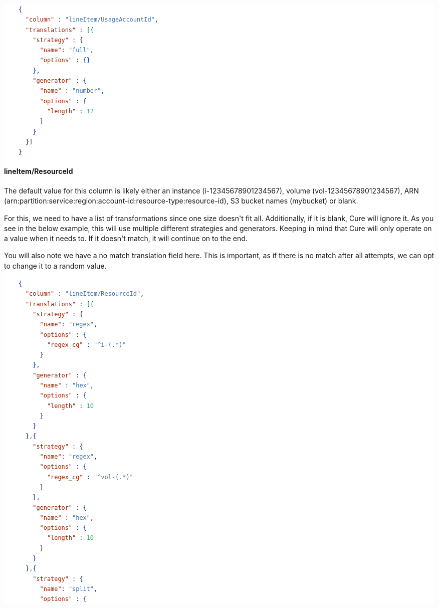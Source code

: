 ```json
    {
      "column" : "lineItem/UsageAccountId",
      "translations" : [{
        "strategy" : {
          "name": "full",
          "options" : {}
        },
        "generator" : {
          "name" : "number",
          "options" : {
            "length" : 12
          }
        }
      }]
    }
```

#### lineItem/ResourceId

The default value for this column is likely either an instance (i-12345678901234567), volume (vol-12345678901234567), ARN (arn:partition:service:region:account-id:resource-type:resource-id), S3 bucket names (mybucket) or blank. 

For this, we need to have a list of transformations since one size doesn't fit all.  Additionally, if it is blank, Cure will ignore it.  As you see in the below example, this will use multiple different strategies and generators.  Keeping in mind that Cure will only operate on a value when it needs to.  If it doesn't match, it will continue on to the end.

You will also note we have a no match translation field here.  This is important, as if there is no match after all attempts, we can opt to change it to a random value.



```json
    {
      "column" : "lineItem/ResourceId",
      "translations" : [{
        "strategy" : {
          "name": "regex",
          "options" : {
            "regex_cg" : "^i-(.*)"
          }
        },
        "generator" : {
          "name" : "hex",
          "options" : {
            "length" : 10
          }
        }
      },{
        "strategy" : {
          "name": "regex",
          "options" : {
            "regex_cg" : "^vol-(.*)"
          }
        },
        "generator" : {
          "name" : "hex",
          "options" : {
            "length" : 10
          }
        }
      },{
        "strategy" : {
          "name": "split",
          "options" : {
```